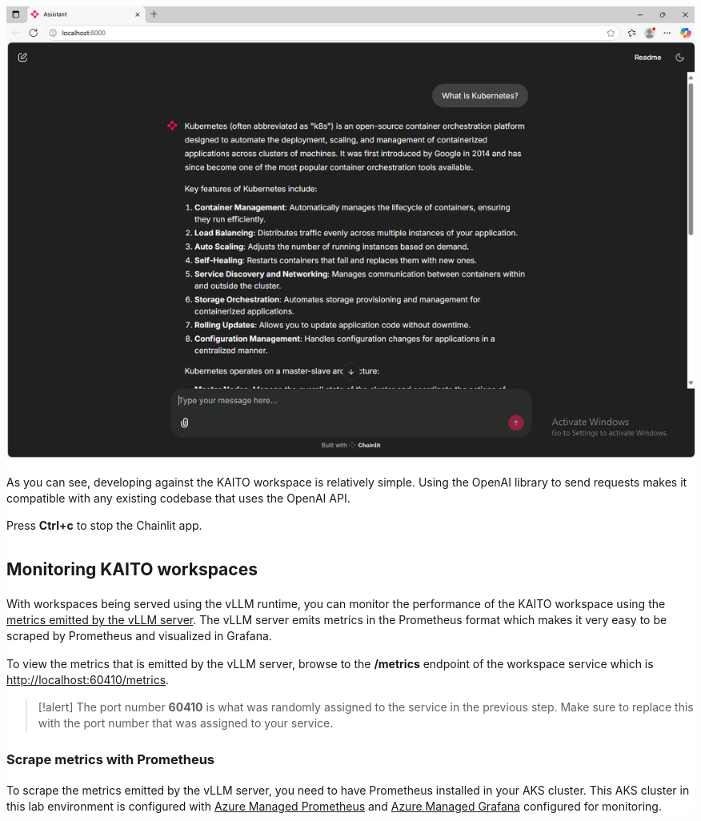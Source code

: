 ![Chainlit app](./assets/kaito/chainlit-response.png)

As you can see, developing against the KAITO workspace is relatively simple. Using the OpenAI library to send requests makes it compatible with any existing codebase that uses the OpenAI API.

Press **Ctrl+c** to stop the Chainlit app.

## Monitoring KAITO workspaces

With workspaces being served using the vLLM runtime, you can monitor the performance of the KAITO workspace using the [metrics emitted by the vLLM server](https://github.com/kaito-project/kaito/blob/main/docs/inference/Monitoring.md). The vLLM server emits metrics in the Prometheus format which makes it very easy to be scraped by Prometheus and visualized in Grafana.

To view the metrics that is emitted by the vLLM server, browse to the **/metrics** endpoint of the workspace service which is [http://localhost:60410/metrics](http://localhost:60410/metrics).

> [!alert]
> The port number **60410** is what was randomly assigned to the service in the previous step. Make sure to replace this with the port number that was assigned to your service.

### Scrape metrics with Prometheus

To scrape the metrics emitted by the vLLM server, you need to have Prometheus installed in your AKS cluster. This AKS cluster in this lab environment is configured with [Azure Managed Prometheus](https://learn.microsoft.com/azure/azure-monitor/metrics/prometheus-metrics-overview) and [Azure Managed Grafana](https://learn.microsoft.com/azure/managed-grafana/overview) configured for monitoring.
